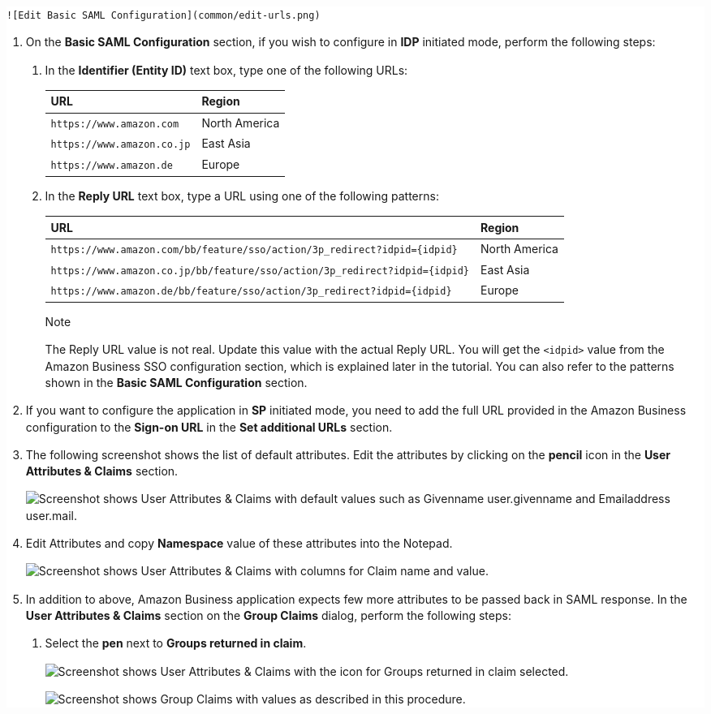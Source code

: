     ![Edit Basic SAML Configuration](common/edit-urls.png)

1. On the **Basic SAML Configuration** section, if you wish to configure in **IDP** initiated mode, perform the following steps:

    1. In the **Identifier (Entity ID)** text box, type one of the following URLs:

       | URL | Region |
       |-|-|
       | `https://www.amazon.com`| North America |
       | `https://www.amazon.co.jp`| East Asia |
       | `https://www.amazon.de`| Europe |

    1. In the **Reply URL** text box, type a URL using one of the following patterns:

       | URL | Region |
       |-|-|
       | `https://www.amazon.com/bb/feature/sso/action/3p_redirect?idpid={idpid}`| North America |
       | `https://www.amazon.co.jp/bb/feature/sso/action/3p_redirect?idpid={idpid}`| East Asia |
       | `https://www.amazon.de/bb/feature/sso/action/3p_redirect?idpid={idpid}`| Europe |

       > [!NOTE]
       > The Reply URL value is not real. Update this value with the actual Reply URL. You will get the `<idpid>` value from the Amazon Business SSO configuration section, which is explained later in the tutorial. You can also refer to the patterns shown in the **Basic SAML Configuration** section.

1. If you want to configure the application in **SP** initiated mode, you need to add the full URL provided in the Amazon Business configuration to the **Sign-on URL** in the **Set additional URLs** section.

1. The following screenshot shows the list of default attributes. Edit the attributes by clicking on the **pencil** icon in the **User Attributes & Claims** section.

    ![Screenshot shows User Attributes & Claims with default values such as Givenname user.givenname and Emailaddress user.mail.](media/amazon-business-tutorial/map-attribute.png)

1. Edit Attributes and copy **Namespace** value of these attributes into the Notepad.

    ![Screenshot shows User Attributes & Claims with columns for Claim name and value.](media/amazon-business-tutorial/attribute.png)

1. In addition to above, Amazon Business application expects few more attributes to be passed back in SAML response. In the **User Attributes & Claims** section on the **Group Claims** dialog, perform the following steps:

    1. Select the **pen** next to **Groups returned in claim**.

        ![Screenshot shows User Attributes & Claims with the icon for Groups returned in claim selected.](./media/amazon-business-tutorial/claim.png)

        ![Screenshot shows Group Claims with values as described in this procedure.](./media/amazon-business-tutorial/group-claim.png)
